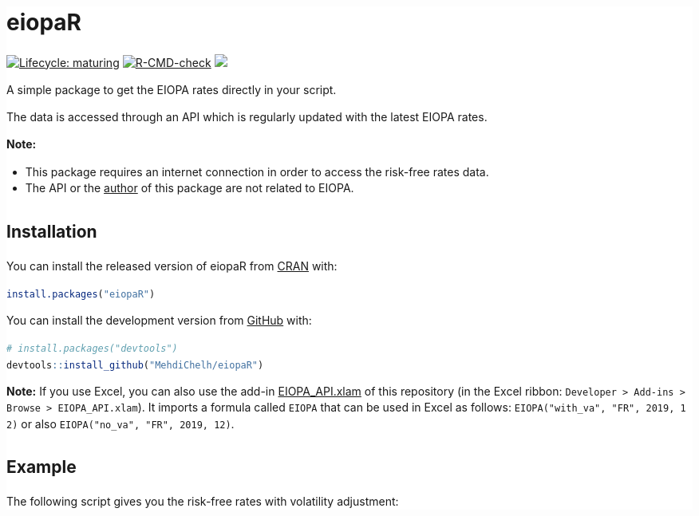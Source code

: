 


# eiopaR



[![Lifecycle:
maturing](https://img.shields.io/badge/lifecycle-maturing-blue.svg)](https://lifecycle.r-lib.org/articles/stages.html#maturing)
[![R-CMD-check](https://github.com/MehdiChelh/eiopaR/actions/workflows/check-standard.yaml/badge.svg)](https://github.com/MehdiChelh/eiopaR/actions/workflows/check-standard.yaml)
[![](https://www.r-pkg.org/badges/version/eiopaR?color=green)](https://cran.r-project.org/package=eiopaR)


A simple package to get the EIOPA rates directly in your script.

The data is accessed through an API which is regularly updated with the
latest EIOPA rates.

**Note:**

-   This package requires an internet connection in order to access the
    risk-free rates data.
-   The API or the [author](mailto:mehdi.echel@gmail.com) of this
    package are not related to EIOPA.

## Installation

You can install the released version of eiopaR from
[CRAN](https://CRAN.R-project.org) with:

``` r
install.packages("eiopaR")
```

You can install the development version from
[GitHub](https://github.com/) with:

``` r
# install.packages("devtools")
devtools::install_github("MehdiChelh/eiopaR")
```

**Note:** If you use Excel, you can also use the add-in
[EIOPA\_API.xlam](https://github.com/MehdiChelh/eiopaR/raw/master/EIOPA_API.xlam)
of this repository (in the Excel ribbon:
`Developer > Add-ins > Browse > EIOPA_API.xlam`). It imports a formula
called `EIOPA` that can be used in Excel as follows:
`EIOPA("with_va", "FR", 2019, 12)` or also
`EIOPA("no_va", "FR", 2019, 12)`.

## Example

The following script gives you the risk-free rates with volatility
adjustment:
